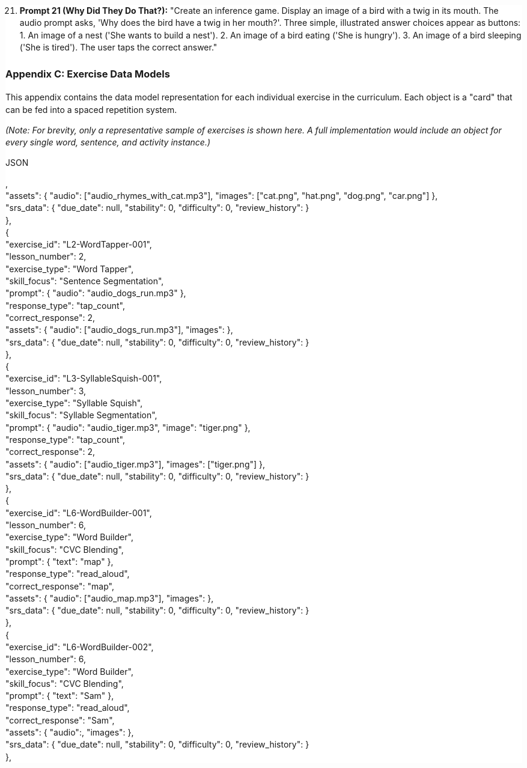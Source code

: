 21. **Prompt 21 (Why Did They Do That?):** "Create an inference game. Display an image of a bird with a twig in its mouth. The audio prompt asks, 'Why does the bird have a twig in her mouth?'. Three simple, illustrated answer choices appear as buttons: 1\. An image of a nest ('She wants to build a nest'). 2\. An image of a bird eating ('She is hungry'). 3\. An image of a bird sleeping ('She is tired'). The user taps the correct answer."

### **Appendix C: Exercise Data Models**

This appendix contains the data model representation for each individual exercise in the curriculum. Each object is a "card" that can be fed into a spaced repetition system.

*(Note: For brevity, only a representative sample of exercises is shown here. A full implementation would include an object for every single word, sentence, and activity instance.)*

JSON

,  
    "assets": { "audio": \["audio\_rhymes\_with\_cat.mp3"\], "images": \["cat.png", "hat.png", "dog.png", "car.png"\] },  
    "srs\_data": { "due\_date": null, "stability": 0, "difficulty": 0, "review\_history": }  
  },  
  {  
    "exercise\_id": "L2-WordTapper-001",  
    "lesson\_number": 2,  
    "exercise\_type": "Word Tapper",  
    "skill\_focus": "Sentence Segmentation",  
    "prompt": { "audio": "audio\_dogs\_run.mp3" },  
    "response\_type": "tap\_count",  
    "correct\_response": 2,  
    "assets": { "audio": \["audio\_dogs\_run.mp3"\], "images": },  
    "srs\_data": { "due\_date": null, "stability": 0, "difficulty": 0, "review\_history": }  
  },  
  {  
    "exercise\_id": "L3-SyllableSquish-001",  
    "lesson\_number": 3,  
    "exercise\_type": "Syllable Squish",  
    "skill\_focus": "Syllable Segmentation",  
    "prompt": { "audio": "audio\_tiger.mp3", "image": "tiger.png" },  
    "response\_type": "tap\_count",  
    "correct\_response": 2,  
    "assets": { "audio": \["audio\_tiger.mp3"\], "images": \["tiger.png"\] },  
    "srs\_data": { "due\_date": null, "stability": 0, "difficulty": 0, "review\_history": }  
  },  
  {  
    "exercise\_id": "L6-WordBuilder-001",  
    "lesson\_number": 6,  
    "exercise\_type": "Word Builder",  
    "skill\_focus": "CVC Blending",  
    "prompt": { "text": "map" },  
    "response\_type": "read\_aloud",  
    "correct\_response": "map",  
    "assets": { "audio": \["audio\_map.mp3"\], "images": },  
    "srs\_data": { "due\_date": null, "stability": 0, "difficulty": 0, "review\_history": }  
  },  
  {  
    "exercise\_id": "L6-WordBuilder-002",  
    "lesson\_number": 6,  
    "exercise\_type": "Word Builder",  
    "skill\_focus": "CVC Blending",  
    "prompt": { "text": "Sam" },  
    "response\_type": "read\_aloud",  
    "correct\_response": "Sam",  
    "assets": { "audio":, "images": },  
    "srs\_data": { "due\_date": null, "stability": 0, "difficulty": 0, "review\_history": }  
  },  